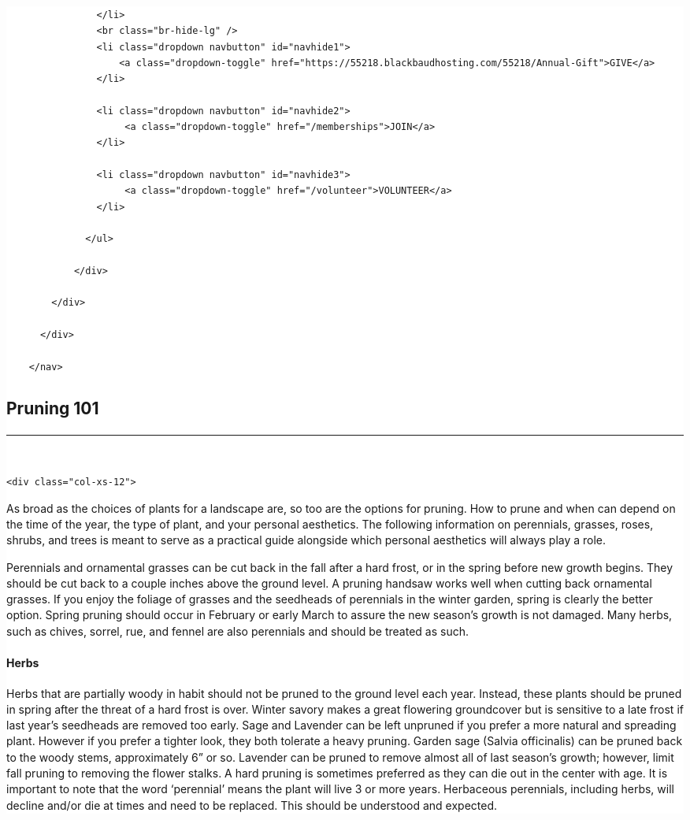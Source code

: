 			        </li>
					<br class="br-hide-lg" />
					<li class="dropdown navbutton" id="navhide1">
			        	<a class="dropdown-toggle" href="https://55218.blackbaudhosting.com/55218/Annual-Gift">GIVE</a>
			        </li>  
			           
			        <li class="dropdown navbutton" id="navhide2">
			         	 <a class="dropdown-toggle" href="/memberships">JOIN</a>
			        </li>
			        
			        <li class="dropdown navbutton" id="navhide3">
			         	 <a class="dropdown-toggle" href="/volunteer">VOLUNTEER</a>
			        </li>
			        
			      </ul>
			     
			    </div>
		    
		    </div>
		      
		  </div>
		  
		</nav>
</div>



<div id="rbgdefaultbody" class="container-fluid">
  <div class="row">
  	  <div class="col-sm-12">
        <h2 class="green text-center">Pruning 101</h2>
<hr>

<br />

<div class="row-fluid">

	<div class="col-xs-12">
	
<p>As broad as the choices of plants for a landscape are, so too are the options for pruning. How to prune and when can depend on the time of the year, the type of plant, and your personal aesthetics. The following information on perennials, grasses, roses, shrubs, and trees is meant to serve as a practical guide alongside which personal aesthetics will always play a role.</p>

<p>Perennials and ornamental grasses can be cut back in the fall after a hard frost, or in the spring before new growth begins. They should be cut back to a couple inches above the ground level. A pruning handsaw works well when cutting back ornamental grasses. If you enjoy the foliage of grasses and the seedheads of perennials in the winter garden, spring is clearly the better option. Spring pruning should occur in February or early March to assure the new season’s growth is not damaged. Many herbs, such as chives, sorrel, rue, and fennel are also perennials and should be treated as such.</p>

<h4 class="green">Herbs</h4>

<p>Herbs that are partially woody in habit should not be pruned to the ground level each year. Instead, these plants should be pruned in spring after the threat of a hard frost is over. Winter savory makes a great flowering groundcover but is sensitive to a late frost if last year’s seedheads are removed too early. Sage and Lavender can be left unpruned if you prefer a more natural and spreading plant. However if you prefer a tighter look, they both tolerate a heavy pruning. Garden sage (Salvia officinalis) can be pruned back to the woody stems, approximately 6” or so. Lavender can be pruned to remove almost all of last season’s growth; however, limit fall pruning to removing the flower stalks. A hard pruning is sometimes preferred as they can die out in the center with age.
It is important to note that the word ‘perennial’ means the plant will live 3 or more years. Herbaceous perennials, including herbs, will decline and/or die at times and need to be replaced. This should be understood and expected.</p>
